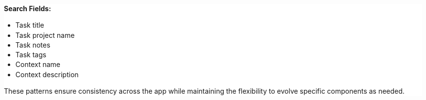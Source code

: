 **Search Fields:**
- Task title
- Task project name
- Task notes
- Task tags
- Context name
- Context description

These patterns ensure consistency across the app while maintaining the flexibility to evolve specific components as needed.
